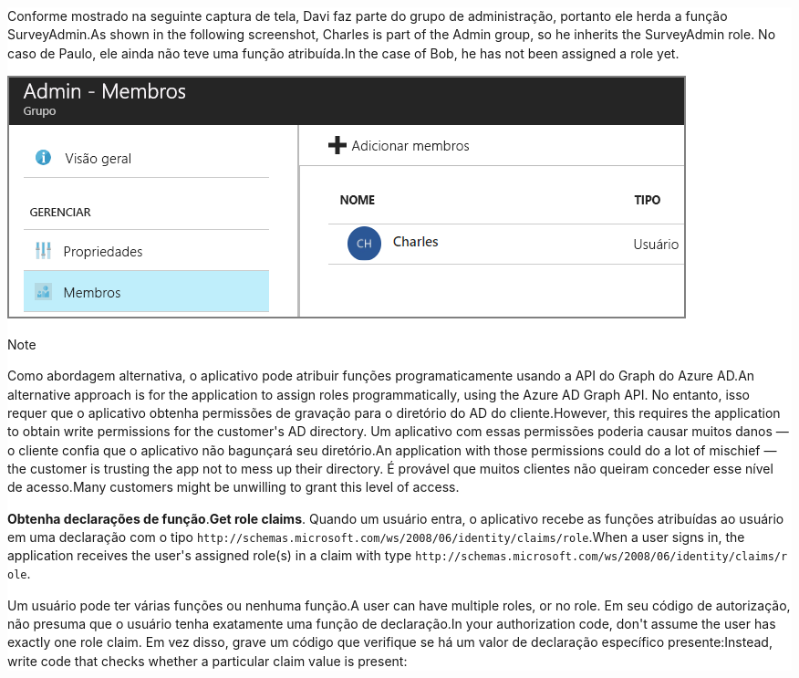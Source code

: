<span data-ttu-id="8e79f-153">Conforme mostrado na seguinte captura de tela, Davi faz parte do grupo de administração, portanto ele herda a função SurveyAdmin.</span><span class="sxs-lookup"><span data-stu-id="8e79f-153">As shown in the following screenshot, Charles is part of the Admin group, so he inherits the SurveyAdmin role.</span></span> <span data-ttu-id="8e79f-154">No caso de Paulo, ele ainda não teve uma função atribuída.</span><span class="sxs-lookup"><span data-stu-id="8e79f-154">In the case of Bob, he has not been assigned a role yet.</span></span>

![Membros do grupo Admin](./images/running-the-app/admin-members.png)

> [!NOTE]
> <span data-ttu-id="8e79f-156">Como abordagem alternativa, o aplicativo pode atribuir funções programaticamente usando a API do Graph do Azure AD.</span><span class="sxs-lookup"><span data-stu-id="8e79f-156">An alternative approach is for the application to assign roles programmatically, using the Azure AD Graph API.</span></span> <span data-ttu-id="8e79f-157">No entanto, isso requer que o aplicativo obtenha permissões de gravação para o diretório do AD do cliente.</span><span class="sxs-lookup"><span data-stu-id="8e79f-157">However, this requires the application to obtain write permissions for the customer's AD directory.</span></span> <span data-ttu-id="8e79f-158">Um aplicativo com essas permissões poderia causar muitos danos &mdash; o cliente confia que o aplicativo não bagunçará seu diretório.</span><span class="sxs-lookup"><span data-stu-id="8e79f-158">An application with those permissions could do a lot of mischief &mdash; the customer is trusting the app not to mess up their directory.</span></span> <span data-ttu-id="8e79f-159">É provável que muitos clientes não queiram conceder esse nível de acesso.</span><span class="sxs-lookup"><span data-stu-id="8e79f-159">Many customers might be unwilling to grant this level of access.</span></span>

<span data-ttu-id="8e79f-160">**Obtenha declarações de função**.</span><span class="sxs-lookup"><span data-stu-id="8e79f-160">**Get role claims**.</span></span> <span data-ttu-id="8e79f-161">Quando um usuário entra, o aplicativo recebe as funções atribuídas ao usuário em uma declaração com o tipo `http://schemas.microsoft.com/ws/2008/06/identity/claims/role`.</span><span class="sxs-lookup"><span data-stu-id="8e79f-161">When a user signs in, the application receives the user's assigned role(s) in a claim with type `http://schemas.microsoft.com/ws/2008/06/identity/claims/role`.</span></span>

<span data-ttu-id="8e79f-162">Um usuário pode ter várias funções ou nenhuma função.</span><span class="sxs-lookup"><span data-stu-id="8e79f-162">A user can have multiple roles, or no role.</span></span> <span data-ttu-id="8e79f-163">Em seu código de autorização, não presuma que o usuário tenha exatamente uma função de declaração.</span><span class="sxs-lookup"><span data-stu-id="8e79f-163">In your authorization code, don't assume the user has exactly one role claim.</span></span> <span data-ttu-id="8e79f-164">Em vez disso, grave um código que verifique se há um valor de declaração específico presente:</span><span class="sxs-lookup"><span data-stu-id="8e79f-164">Instead, write code that checks whether a particular claim value is present:</span></span>


[tailspin]: tailspin.md
[autorização]: authorize.md
[authorization]: authorize.md
[Protegendo uma API Web de back-end]: web-api.md
[Securing a backend web API]: web-api.md
[manifesto do aplicativo]: /azure/active-directory/active-directory-application-manifest/
[application manifest]: /azure/active-directory/active-directory-application-manifest/
[sample application]: https://github.com/mspnp/multitenant-saas-guidance